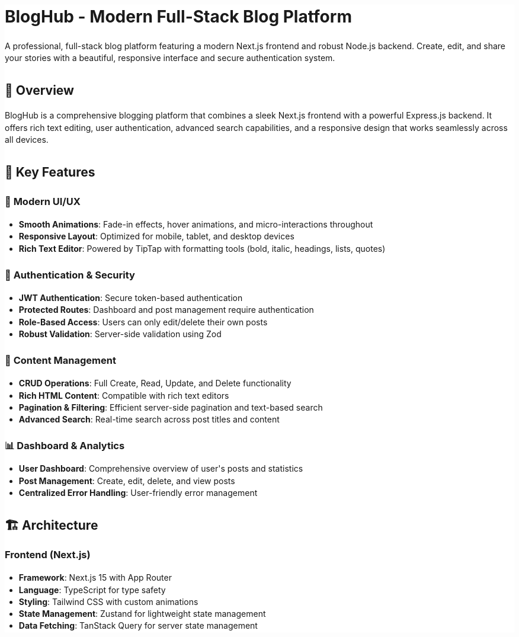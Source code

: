 # BlogHub - Modern Full-Stack Blog Platform

A professional, full-stack blog platform featuring a modern Next.js frontend and robust Node.js backend. Create, edit, and share your stories with a beautiful, responsive interface and secure authentication system.

## 🌟 Overview

BlogHub is a comprehensive blogging platform that combines a sleek Next.js frontend with a powerful Express.js backend. It offers rich text editing, user authentication, advanced search capabilities, and a responsive design that works seamlessly across all devices.

## 🎯 Key Features

### 🎨 **Modern UI/UX**

- **Smooth Animations**: Fade-in effects, hover animations, and micro-interactions throughout
- **Responsive Layout**: Optimized for mobile, tablet, and desktop devices
- **Rich Text Editor**: Powered by TipTap with formatting tools (bold, italic, headings, lists, quotes)

### 🔐 **Authentication & Security**

- **JWT Authentication**: Secure token-based authentication
- **Protected Routes**: Dashboard and post management require authentication
- **Role-Based Access**: Users can only edit/delete their own posts
- **Robust Validation**: Server-side validation using Zod

### 📝 **Content Management**

- **CRUD Operations**: Full Create, Read, Update, and Delete functionality
- **Rich HTML Content**: Compatible with rich text editors
- **Pagination & Filtering**: Efficient server-side pagination and text-based search
- **Advanced Search**: Real-time search across post titles and content

### 📊 **Dashboard & Analytics**

- **User Dashboard**: Comprehensive overview of user's posts and statistics
- **Post Management**: Create, edit, delete, and view posts
- **Centralized Error Handling**: User-friendly error management

## 🏗️ Architecture

### **Frontend (Next.js)**

- **Framework**: Next.js 15 with App Router
- **Language**: TypeScript for type safety
- **Styling**: Tailwind CSS with custom animations
- **State Management**: Zustand for lightweight state management
- **Data Fetching**: TanStack Query for server state management
